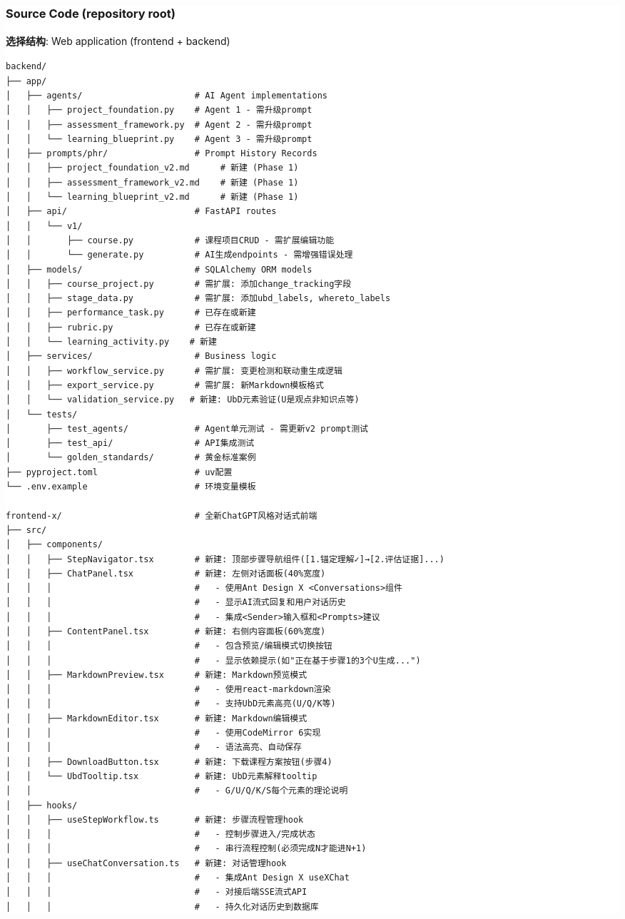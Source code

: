 ### Source Code (repository root)

**选择结构**: Web application (frontend + backend)

```
backend/
├── app/
│   ├── agents/                      # AI Agent implementations
│   │   ├── project_foundation.py    # Agent 1 - 需升级prompt
│   │   ├── assessment_framework.py  # Agent 2 - 需升级prompt
│   │   └── learning_blueprint.py    # Agent 3 - 需升级prompt
│   ├── prompts/phr/                 # Prompt History Records
│   │   ├── project_foundation_v2.md      # 新建 (Phase 1)
│   │   ├── assessment_framework_v2.md    # 新建 (Phase 1)
│   │   └── learning_blueprint_v2.md      # 新建 (Phase 1)
│   ├── api/                         # FastAPI routes
│   │   └── v1/
│   │       ├── course.py            # 课程项目CRUD - 需扩展编辑功能
│   │       └── generate.py          # AI生成endpoints - 需增强错误处理
│   ├── models/                      # SQLAlchemy ORM models
│   │   ├── course_project.py        # 需扩展: 添加change_tracking字段
│   │   ├── stage_data.py            # 需扩展: 添加ubd_labels, whereto_labels
│   │   ├── performance_task.py      # 已存在或新建
│   │   ├── rubric.py                # 已存在或新建
│   │   └── learning_activity.py    # 新建
│   ├── services/                    # Business logic
│   │   ├── workflow_service.py      # 需扩展: 变更检测和联动重生成逻辑
│   │   ├── export_service.py        # 需扩展: 新Markdown模板格式
│   │   └── validation_service.py   # 新建: UbD元素验证(U是观点非知识点等)
│   └── tests/
│       ├── test_agents/             # Agent单元测试 - 需更新v2 prompt测试
│       ├── test_api/                # API集成测试
│       └── golden_standards/        # 黄金标准案例
├── pyproject.toml                   # uv配置
└── .env.example                     # 环境变量模板

frontend-x/                          # 全新ChatGPT风格对话式前端
├── src/
│   ├── components/
│   │   ├── StepNavigator.tsx        # 新建: 顶部步骤导航组件([1.锚定理解✓]→[2.评估证据]...)
│   │   ├── ChatPanel.tsx            # 新建: 左侧对话面板(40%宽度)
│   │   │                            #   - 使用Ant Design X <Conversations>组件
│   │   │                            #   - 显示AI流式回复和用户对话历史
│   │   │                            #   - 集成<Sender>输入框和<Prompts>建议
│   │   ├── ContentPanel.tsx         # 新建: 右侧内容面板(60%宽度)
│   │   │                            #   - 包含预览/编辑模式切换按钮
│   │   │                            #   - 显示依赖提示(如"正在基于步骤1的3个U生成...")
│   │   ├── MarkdownPreview.tsx      # 新建: Markdown预览模式
│   │   │                            #   - 使用react-markdown渲染
│   │   │                            #   - 支持UbD元素高亮(U/Q/K等)
│   │   ├── MarkdownEditor.tsx       # 新建: Markdown编辑模式
│   │   │                            #   - 使用CodeMirror 6实现
│   │   │                            #   - 语法高亮、自动保存
│   │   ├── DownloadButton.tsx       # 新建: 下载课程方案按钮(步骤4)
│   │   └── UbdTooltip.tsx           # 新建: UbD元素解释tooltip
│   │                                #   - G/U/Q/K/S每个元素的理论说明
│   ├── hooks/
│   │   ├── useStepWorkflow.ts       # 新建: 步骤流程管理hook
│   │   │                            #   - 控制步骤进入/完成状态
│   │   │                            #   - 串行流程控制(必须完成N才能进N+1)
│   │   ├── useChatConversation.ts   # 新建: 对话管理hook
│   │   │                            #   - 集成Ant Design X useXChat
│   │   │                            #   - 对接后端SSE流式API
│   │   │                            #   - 持久化对话历史到数据库
```